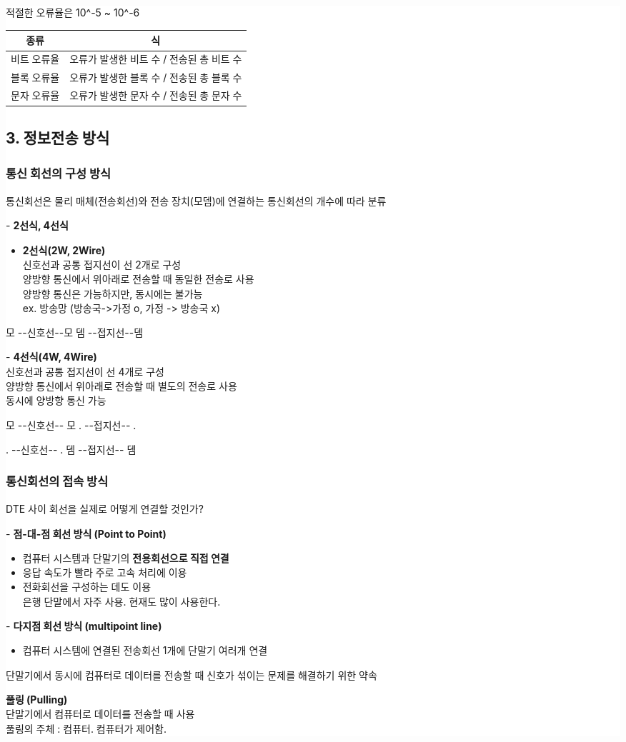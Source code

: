 적절한 오류율은 10^-5 ~ 10^-6
  
|종류|식|  
|---|---|  
|비트 오류율|오류가 발생한 비트 수 / 전송된 총 비트 수|  
|블록 오류율|오류가 발생한 블록 수 / 전송된 총 블록 수|  
|문자 오류율|오류가 발생한 문자 수 / 전송된 총 문자 수|  
  
## 3. 정보전송 방식  
  
### 통신 회선의 구성 방식  
통신회선은 물리 매체(전송회선)와 전송 장치(모뎀)에 연결하는 통신회선의 개수에 따라 분류  
  
\- **2선식, 4선식**  
- **2선식(2W, 2Wire)**  
신호선과 공통 접지선이 선 2개로 구성  
양방향 통신에서 위아래로 전송할 때 동일한 전송로 사용  
양방향 통신은 가능하지만, 동시에는 불가능  
ex. 방송망 (방송국->가정 o, 가정 -> 방송국 x)  

모 --신호선--모
뎀 --접지선--뎀
  
\- **4선식(4W, 4Wire)**  
신호선과 공통 접지선이 선 4개로 구성  
양방향 통신에서 위아래로 전송할 때 별도의 전송로 사용  
동시에 양방향 통신 가능  
  
모 --신호선-- 모
.  --접지선-- .

.  --신호선-- .
뎀 --접지선-- 뎀


### 통신회선의 접속 방식  
DTE 사이 회선을 실제로 어떻게 연결할 것인가?  
  
\- **점-대-점 회선 방식 (Point to Point)**  
- 컴퓨터 시스템과 단말기의 **전용회선으로 직접 연결**  
- 응답 속도가 빨라 주로 고속 처리에 이용  
- 전화회선을 구성하는 데도 이용  
은행 단말에서 자주 사용. 현재도 많이 사용한다.  


  
\- **다지점 회선 방식 (multipoint line)**  
- 컴퓨터 시스템에 연결된 전송회선 1개에 단말기 여러개 연결  
  
단말기에서 동시에 컴퓨터로 데이터를 전송할 때 신호가 섞이는 문제를 해결하기 위한 약속  
  
**풀링 (Pulling)**  
단말기에서 컴퓨터로 데이터를 전송할 때 사용  
풀링의 주체 : 컴퓨터. 컴퓨터가 제어함.  
  